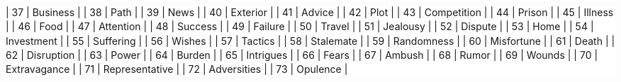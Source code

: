 | 37         | Business       |
| 38         | Path           |
| 39         | News           |
| 40         | Exterior       |
| 41         | Advice         |
| 42         | Plot           |
| 43         | Competition    |
| 44         | Prison         |
| 45         | Illness        |
| 46         | Food           |
| 47         | Attention      |
| 48         | Success        |
| 49         | Failure        |
| 50         | Travel         |
| 51         | Jealousy       |
| 52         | Dispute        |
| 53         | Home           |
| 54         | Investment     |
| 55         | Suffering      |
| 56         | Wishes         |
| 57         | Tactics        |
| 58         | Stalemate      |
| 59         | Randomness     |
| 60         | Misfortune     |
| 61         | Death          |
| 62         | Disruption     |
| 63         | Power          |
| 64         | Burden         |
| 65         | Intrigues      |
| 66         | Fears          |
| 67         | Ambush         |
| 68         | Rumor          |
| 69         | Wounds         |
| 70         | Extravagance   |
| 71         | Representative |
| 72         | Adversities    |
| 73         | Opulence       |